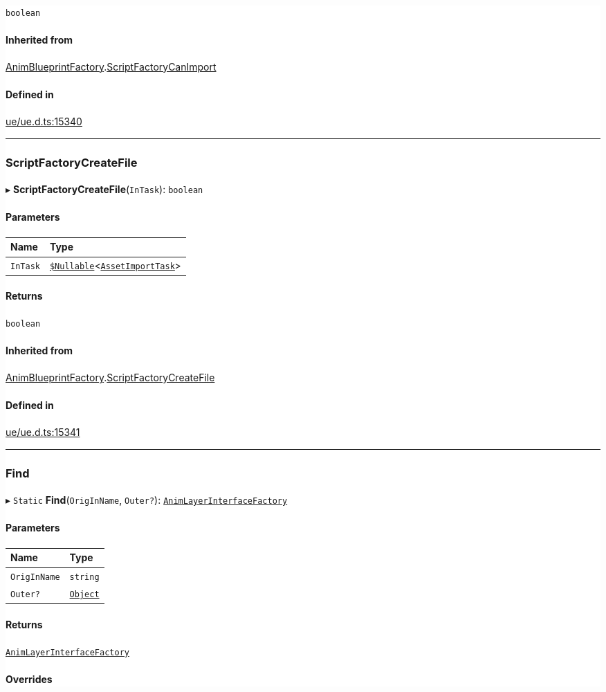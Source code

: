 `boolean`

#### Inherited from

[AnimBlueprintFactory](ue_ue.AnimBlueprintFactory.md).[ScriptFactoryCanImport](ue_ue.AnimBlueprintFactory.md#scriptfactorycanimport)

#### Defined in

[ue/ue.d.ts:15340](https://github.com/YugMetaverse/yug_typings/blob/b7d9b19/ue/ue.d.ts#L15340)

___

### ScriptFactoryCreateFile

▸ **ScriptFactoryCreateFile**(`InTask`): `boolean`

#### Parameters

| Name | Type |
| :------ | :------ |
| `InTask` | [`$Nullable`](../modules/puerts.md#$nullable)<[`AssetImportTask`](ue_ue.AssetImportTask.md)\> |

#### Returns

`boolean`

#### Inherited from

[AnimBlueprintFactory](ue_ue.AnimBlueprintFactory.md).[ScriptFactoryCreateFile](ue_ue.AnimBlueprintFactory.md#scriptfactorycreatefile)

#### Defined in

[ue/ue.d.ts:15341](https://github.com/YugMetaverse/yug_typings/blob/b7d9b19/ue/ue.d.ts#L15341)

___

### Find

▸ `Static` **Find**(`OrigInName`, `Outer?`): [`AnimLayerInterfaceFactory`](ue_ue.AnimLayerInterfaceFactory.md)

#### Parameters

| Name | Type |
| :------ | :------ |
| `OrigInName` | `string` |
| `Outer?` | [`Object`](ue_ue.Object.md) |

#### Returns

[`AnimLayerInterfaceFactory`](ue_ue.AnimLayerInterfaceFactory.md)

#### Overrides
